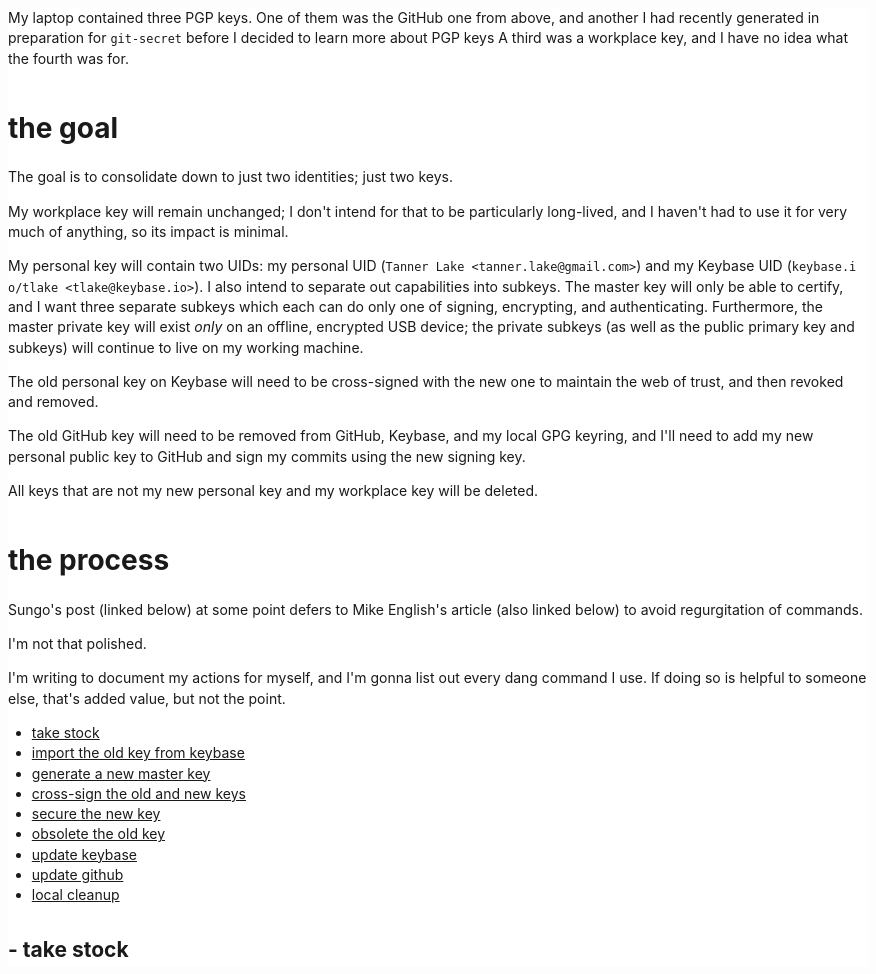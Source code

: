 My laptop contained three PGP keys.
One of them was the GitHub one from above, and another I had recently generated in preparation for `git-secret` before I decided to learn more about PGP keys
A third was a workplace key, and I have no idea what the fourth was for.


# the goal

The goal is to consolidate down to just two identities; just two keys.

My workplace key will remain unchanged; I don't intend for that to be particularly long-lived, and I haven't had to use it for very much of anything, so its impact is minimal.

My personal key will contain two UIDs: my personal UID (`Tanner Lake <tanner.lake@gmail.com>`) and my Keybase UID (`keybase.io/tlake <tlake@keybase.io>`).
I also intend to separate out capabilities into subkeys.
The master key will only be able to certify, and I want three separate subkeys which each can do only one of signing, encrypting, and authenticating.
Furthermore, the master private key will exist _only_ on an offline, encrypted USB device; the private subkeys (as well as the public primary key and subkeys) will continue to live on my working machine.

The old personal key on Keybase will need to be cross-signed with the new one to maintain the web of trust, and then revoked and removed.

The old GitHub key will need to be removed from GitHub, Keybase, and my local GPG keyring, and I'll need to add my new personal public key to GitHub and sign my commits using the new signing key.

All keys that are not my new personal key and my workplace key will be deleted.


# the process

Sungo's post (linked below) at some point defers to Mike English's article (also linked below) to avoid regurgitation of commands.

I'm not that polished.

I'm writing to document my actions for myself, and I'm gonna list out every dang command I use.
If doing so is helpful to someone else, that's added value, but not the point.

- [take stock](#take-stock)
- [import the old key from keybase](#import-the-old-key-from-keybase)
- [generate a new master key](#generate-a-new-master-key)
- [cross-sign the old and new keys](#cross-sign-the-old-and-new-keys)
- [secure the new key](#secure-the-new-key)
- [obsolete the old key](#obsolete-the-old-key)
- [update keybase](#update-keybase)
- [update github](#update-github)
- [local cleanup](#local-cleanup)


## - take stock

